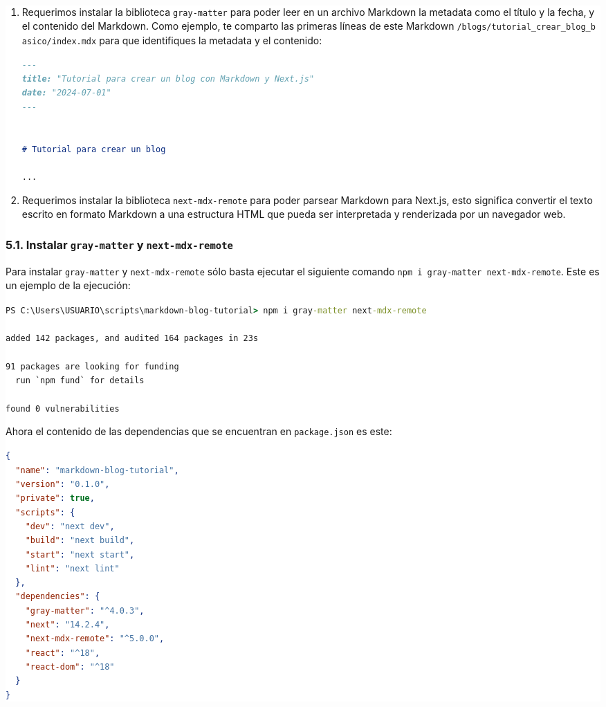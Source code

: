1. Requerimos instalar la biblioteca `gray-matter` para poder leer en un archivo Markdown la metadata como el título y la fecha, y el contenido del Markdown. Como ejemplo, te comparto las primeras líneas de este Markdown `/blogs/tutorial_crear_blog_basico/index.mdx` para que identifiques la metadata y el contenido:

   ```markdown
   ---
   title: "Tutorial para crear un blog con Markdown y Next.js"
   date: "2024-07-01"
   ---


   # Tutorial para crear un blog

   ...
   ```
2. Requerimos instalar la biblioteca `next-mdx-remote` para poder parsear Markdown para Next.js, esto significa convertir el texto escrito en formato Markdown a una estructura HTML que pueda ser interpretada y renderizada por un navegador web.

### 5.1. Instalar `gray-matter` y `next-mdx-remote`

Para instalar `gray-matter` y `next-mdx-remote` sólo basta ejecutar el siguiente comando `npm i gray-matter next-mdx-remote`. Este es un ejemplo de la ejecución:

```cmd
PS C:\Users\USUARIO\scripts\markdown-blog-tutorial> npm i gray-matter next-mdx-remote

added 142 packages, and audited 164 packages in 23s

91 packages are looking for funding
  run `npm fund` for details

found 0 vulnerabilities
```

Ahora el contenido de las dependencias que se encuentran en `package.json` es este:

```json
{
  "name": "markdown-blog-tutorial",
  "version": "0.1.0",
  "private": true,
  "scripts": {
    "dev": "next dev",
    "build": "next build",
    "start": "next start",
    "lint": "next lint"
  },
  "dependencies": {
    "gray-matter": "^4.0.3",
    "next": "14.2.4",
    "next-mdx-remote": "^5.0.0",
    "react": "^18",
    "react-dom": "^18"
  }
}
```
